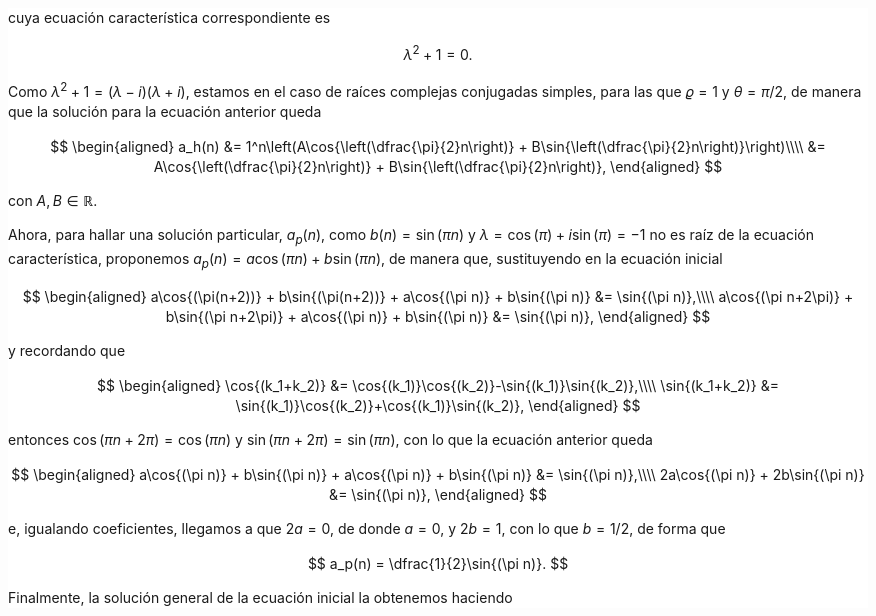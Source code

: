 cuya ecuación característica correspondiente es 

$$
\lambda^2+1=0.
$$ 

Como $\lambda^2+1 = (\lambda - i)(\lambda + i)$, estamos en el caso de raíces complejas conjugadas simples, para las que $\varrho = 1$ y $\theta = \pi/2$, de manera que la solución para la ecuación anterior queda

$$
\begin{aligned}
a_h(n) &= 1^n\left(A\cos{\left(\dfrac{\pi}{2}n\right)} + B\sin{\left(\dfrac{\pi}{2}n\right)}\right)\\\\ &= A\cos{\left(\dfrac{\pi}{2}n\right)} + B\sin{\left(\dfrac{\pi}{2}n\right)},
\end{aligned}
$$

con $A,B\in\mathbb{R}$. 

Ahora, para hallar una solución particular, $a_p(n)$, como $b(n) = \sin{(\pi n)}$ y $\lambda = \cos{(\pi)} + i\sin{(\pi)} = -1$ no es raíz de la ecuación característica, proponemos $a_p(n) = a\cos{(\pi n)} + b\sin{(\pi n)}$, de manera que, sustituyendo en la ecuación inicial

$$
\begin{aligned}
a\cos{(\pi(n+2))} + b\sin{(\pi(n+2))} + a\cos{(\pi n)} + b\sin{(\pi n)} &= \sin{(\pi n)},\\\\ a\cos{(\pi n+2\pi)} + b\sin{(\pi n+2\pi)} + a\cos{(\pi n)} + b\sin{(\pi n)} &= \sin{(\pi n)},
\end{aligned}
$$

y recordando que

$$
\begin{aligned}
\cos{(k_1+k_2)} &= \cos{(k_1)}\cos{(k_2)}-\sin{(k_1)}\sin{(k_2)},\\\\ \sin{(k_1+k_2)} &= \sin{(k_1)}\cos{(k_2)}+\cos{(k_1)}\sin{(k_2)},
\end{aligned}
$$

entonces $\cos{(\pi n+2\pi)} = \cos{(\pi n)}$ y $\sin{(\pi n+2\pi)} = \sin{(\pi n)}$, con lo que la ecuación anterior queda

$$
\begin{aligned}
a\cos{(\pi n)} + b\sin{(\pi n)} + a\cos{(\pi n)} + b\sin{(\pi n)} &= \sin{(\pi n)},\\\\ 2a\cos{(\pi n)} + 2b\sin{(\pi n)} &= \sin{(\pi n)},
\end{aligned}
$$

e, igualando coeficientes, llegamos a que $2a=0$, de donde $a=0$, y $2b=1$, con lo que $b=1 / 2$, de forma que 

$$
a_p(n) = \dfrac{1}{2}\sin{(\pi n)}.
$$ 

Finalmente, la solución general de la ecuación inicial la obtenemos haciendo 
